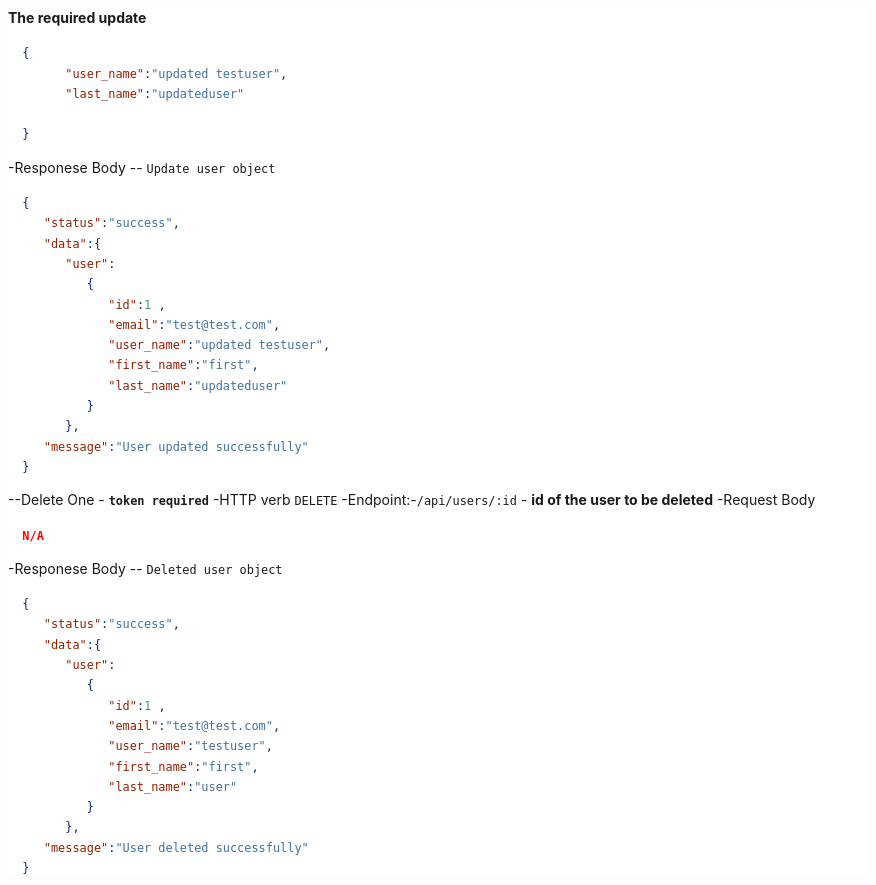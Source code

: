 
**The required update**
 ```json  
   {
         "user_name":"updated testuser",
         "last_name":"updateduser"

   }
 ```
-Responese Body -- `Update user object`

 ```json
   {
      "status":"success",
      "data":{
         "user":
            {
               "id":1 ,
               "email":"test@test.com",
               "user_name":"updated testuser",
               "first_name":"first",
               "last_name":"updateduser"
            }
         },
      "message":"User updated successfully"
   }
   ```   

--Delete One - **`token required`**
 -HTTP verb `DELETE`
 -Endpoint:-`/api/users/:id` - **id of the user to be deleted**
 -Request Body

 ```json
   N/A
 ```
-Responese Body -- `Deleted user object`

 ```json
   {
      "status":"success",
      "data":{
         "user":
            {
               "id":1 ,
               "email":"test@test.com",
               "user_name":"testuser",
               "first_name":"first",
               "last_name":"user"
            }
         },
      "message":"User deleted successfully"
   }
   ```
